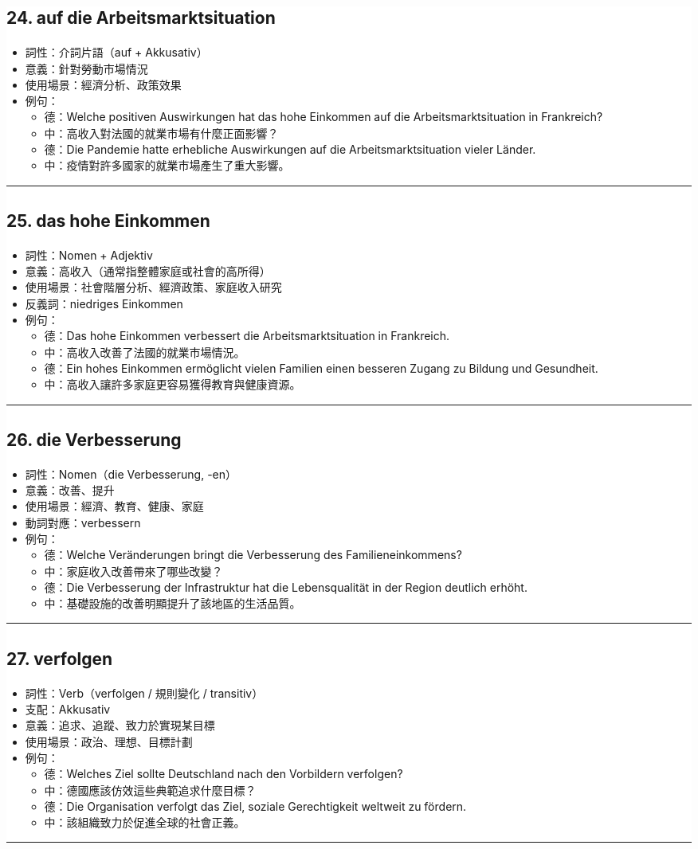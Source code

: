 
## 24. auf die Arbeitsmarktsituation

- 詞性：介詞片語（auf + Akkusativ）
- 意義：針對勞動市場情況
- 使用場景：經濟分析、政策效果
- 例句：
  - 德：Welche positiven Auswirkungen hat das hohe Einkommen auf die Arbeitsmarktsituation in Frankreich?
  - 中：高收入對法國的就業市場有什麼正面影響？
  - 德：Die Pandemie hatte erhebliche Auswirkungen auf die Arbeitsmarktsituation vieler Länder.
  - 中：疫情對許多國家的就業市場產生了重大影響。

---

## 25. das hohe Einkommen

- 詞性：Nomen + Adjektiv
- 意義：高收入（通常指整體家庭或社會的高所得）
- 使用場景：社會階層分析、經濟政策、家庭收入研究
- 反義詞：niedriges Einkommen
- 例句：
  - 德：Das hohe Einkommen verbessert die Arbeitsmarktsituation in Frankreich.
  - 中：高收入改善了法國的就業市場情況。
  - 德：Ein hohes Einkommen ermöglicht vielen Familien einen besseren Zugang zu Bildung und Gesundheit.
  - 中：高收入讓許多家庭更容易獲得教育與健康資源。

---

## 26. die Verbesserung

- 詞性：Nomen（die Verbesserung, -en）
- 意義：改善、提升
- 使用場景：經濟、教育、健康、家庭
- 動詞對應：verbessern
- 例句：
  - 德：Welche Veränderungen bringt die Verbesserung des Familieneinkommens?
  - 中：家庭收入改善帶來了哪些改變？
  - 德：Die Verbesserung der Infrastruktur hat die Lebensqualität in der Region deutlich erhöht.
  - 中：基礎設施的改善明顯提升了該地區的生活品質。

---

## 27. verfolgen

- 詞性：Verb（verfolgen / 規則變化 / transitiv）
- 支配：Akkusativ
- 意義：追求、追蹤、致力於實現某目標
- 使用場景：政治、理想、目標計劃
- 例句：
  - 德：Welches Ziel sollte Deutschland nach den Vorbildern verfolgen?
  - 中：德國應該仿效這些典範追求什麼目標？
  - 德：Die Organisation verfolgt das Ziel, soziale Gerechtigkeit weltweit zu fördern.
  - 中：該組織致力於促進全球的社會正義。

---